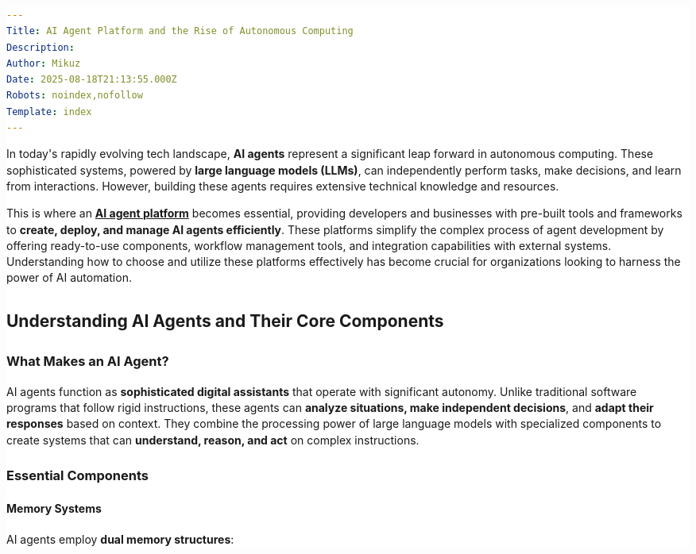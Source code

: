 ```yaml
---
Title: AI Agent Platform and the Rise of Autonomous Computing
Description: 
Author: Mikuz
Date: 2025-08-18T21:13:55.000Z
Robots: noindex,nofollow
Template: index
---
```

<p>In today's rapidly evolving tech landscape, <strong>AI agents</strong> represent a significant leap forward in autonomous computing. These sophisticated systems, powered by <strong>large language models (LLMs)</strong>, can independently perform tasks, make decisions, and learn from interactions. However, building these agents requires extensive technical knowledge and resources. </p>

<p>This is where an <strong><a href="https://fme.safe.com/guides/ai-agent-architecture/ai-agent-platform" rel="noopener noreferrer">AI agent platform</a></strong> becomes essential, providing developers and businesses with pre-built tools and frameworks to <strong>create, deploy, and manage AI agents efficiently</strong>. These platforms simplify the complex process of agent development by offering ready-to-use components, workflow management tools, and integration capabilities with external systems. Understanding how to choose and utilize these platforms effectively has become crucial for organizations looking to harness the power of AI automation.</p>




<h2>
  
  
  Understanding AI Agents and Their Core Components
</h2>

<h3>
  
  
  What Makes an AI Agent?
</h3>

<p>AI agents function as <strong>sophisticated digital assistants</strong> that operate with significant autonomy. Unlike traditional software programs that follow rigid instructions, these agents can <strong>analyze situations, make independent decisions</strong>, and <strong>adapt their responses</strong> based on context. They combine the processing power of large language models with specialized components to create systems that can <strong>understand, reason, and act</strong> on complex instructions.</p>

<h3>
  
  
  Essential Components
</h3>

<h4>
  
  
  Memory Systems
</h4>

<p>AI agents employ <strong>dual memory structures</strong>:</p>
